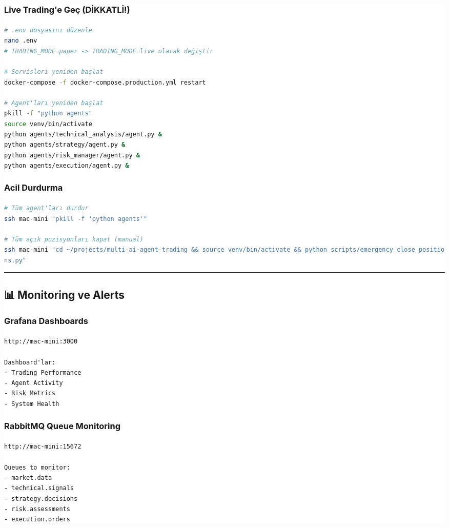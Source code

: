 ### Live Trading'e Geç (DİKKATLİ!)
```bash
# .env dosyasını düzenle
nano .env
# TRADING_MODE=paper -> TRADING_MODE=live olarak değiştir

# Servisleri yeniden başlat
docker-compose -f docker-compose.production.yml restart

# Agent'ları yeniden başlat
pkill -f "python agents"
source venv/bin/activate
python agents/technical_analysis/agent.py &
python agents/strategy/agent.py &
python agents/risk_manager/agent.py &
python agents/execution/agent.py &
```

### Acil Durdurma
```bash
# Tüm agent'ları durdur
ssh mac-mini "pkill -f 'python agents'"

# Tüm açık pozisyonları kapat (manual)
ssh mac-mini "cd ~/projects/multi-ai-agent-trading && source venv/bin/activate && python scripts/emergency_close_positions.py"
```

---

## 📊 Monitoring ve Alerts

### Grafana Dashboards
```
http://mac-mini:3000

Dashboard'lar:
- Trading Performance
- Agent Activity
- Risk Metrics
- System Health
```

### RabbitMQ Queue Monitoring
```
http://mac-mini:15672

Queues to monitor:
- market.data
- technical.signals
- strategy.decisions
- risk.assessments
- execution.orders
```
